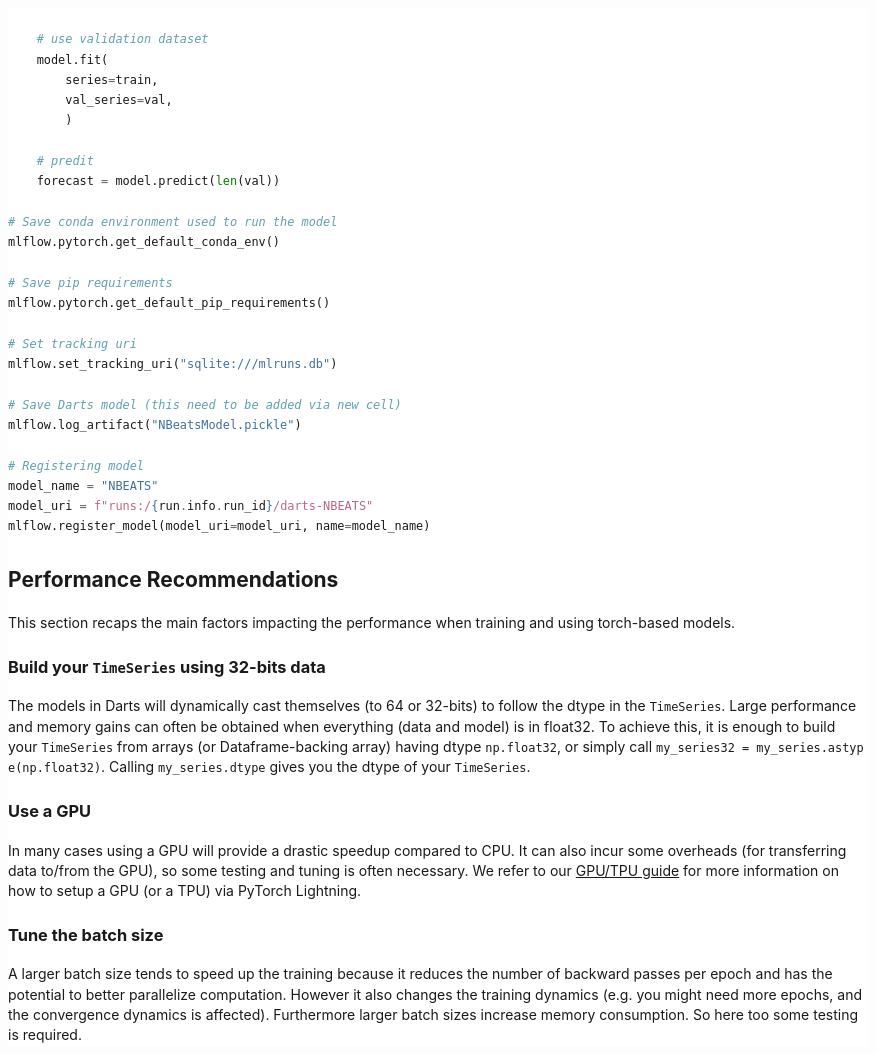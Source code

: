 ```python

    # use validation dataset
    model.fit(
        series=train,
        val_series=val,
        )

    # predit
    forecast = model.predict(len(val))

# Save conda environment used to run the model
mlflow.pytorch.get_default_conda_env()

# Save pip requirements
mlflow.pytorch.get_default_pip_requirements()

# Set tracking uri
mlflow.set_tracking_uri("sqlite:///mlruns.db")

# Save Darts model (this need to be added via new cell)
mlflow.log_artifact("NBeatsModel.pickle")

# Registering model
model_name = "NBEATS"
model_uri = f"runs:/{run.info.run_id}/darts-NBEATS"
mlflow.register_model(model_uri=model_uri, name=model_name)
```

## Performance Recommendations
This section recaps the main factors impacting the performance when
training and using torch-based models.

### Build your `TimeSeries` using 32-bits data
The models in Darts will dynamically cast themselves (to 64 or 32-bits)
to follow the dtype in the `TimeSeries`. Large performance and memory gains
can often be obtained when everything (data and model) is in float32.
To achieve this, it is enough to build your `TimeSeries` from arrays (or Dataframe-backing array) having dtype `np.float32`, or simply call `my_series32 = my_series.astype(np.float32)`. Calling `my_series.dtype` gives you the dtype of your `TimeSeries`.

### Use a GPU
In many cases using a GPU will provide a drastic speedup compared to CPU.
It can also incur some overheads (for transferring data to/from the GPU),
so some testing and tuning is often necessary.
We refer to our [GPU/TPU guide](https://unit8co.github.io/darts/userguide/gpu_and_tpu_usage.html)
for more information on how to setup a GPU (or a TPU) via PyTorch Lightning.

### Tune the batch size
A larger batch size tends to speed up the training because it reduces the number
of backward passes per epoch and has the potential to better parallelize computation. However it also changes the training dynamics (e.g. you might need more epochs, and the convergence dynamics is affected). Furthermore larger batch sizes increase memory consumption. So here too some testing is required.
